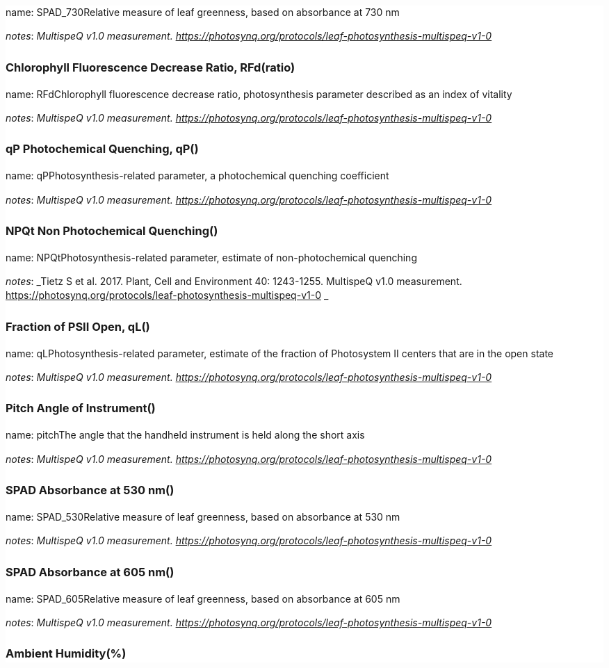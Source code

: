 name: SPAD_730Relative measure of leaf greenness, based on absorbance at 730 nm

_notes_: _MultispeQ v1.0 measurement.  https://photosynq.org/protocols/leaf-photosynthesis-multispeq-v1-0_

### Chlorophyll Fluorescence Decrease Ratio, RFd(ratio)

name: RFdChlorophyll fluorescence decrease ratio, photosynthesis parameter described as an index of vitality

_notes_: _MultispeQ v1.0 measurement.  https://photosynq.org/protocols/leaf-photosynthesis-multispeq-v1-0_

### qP Photochemical Quenching, qP()

name: qPPhotosynthesis-related parameter, a photochemical quenching coefficient

_notes_: _MultispeQ v1.0 measurement.  https://photosynq.org/protocols/leaf-photosynthesis-multispeq-v1-0_

### NPQt Non Photochemical Quenching()

name: NPQtPhotosynthesis-related parameter, estimate of non-photochemical quenching

_notes_: _Tietz S et al. 2017. Plant, Cell and Environment 40: 1243-1255.  MultispeQ v1.0 measurement.  https://photosynq.org/protocols/leaf-photosynthesis-multispeq-v1-0  _

### Fraction of PSII Open, qL()

name: qLPhotosynthesis-related parameter, estimate of the fraction of Photosystem II centers that are in the open state

_notes_: _MultispeQ v1.0 measurement.  https://photosynq.org/protocols/leaf-photosynthesis-multispeq-v1-0_

### Pitch Angle of Instrument()

name: pitchThe angle that the handheld instrument is held along the short axis

_notes_: _MultispeQ v1.0 measurement.  https://photosynq.org/protocols/leaf-photosynthesis-multispeq-v1-0_

### SPAD Absorbance at 530 nm()

name: SPAD_530Relative measure of leaf greenness, based on absorbance at 530 nm

_notes_: _MultispeQ v1.0 measurement.  https://photosynq.org/protocols/leaf-photosynthesis-multispeq-v1-0_

### SPAD Absorbance at 605 nm()

name: SPAD_605Relative measure of leaf greenness, based on absorbance at 605 nm

_notes_: _MultispeQ v1.0 measurement.  https://photosynq.org/protocols/leaf-photosynthesis-multispeq-v1-0_

### Ambient Humidity(%)
